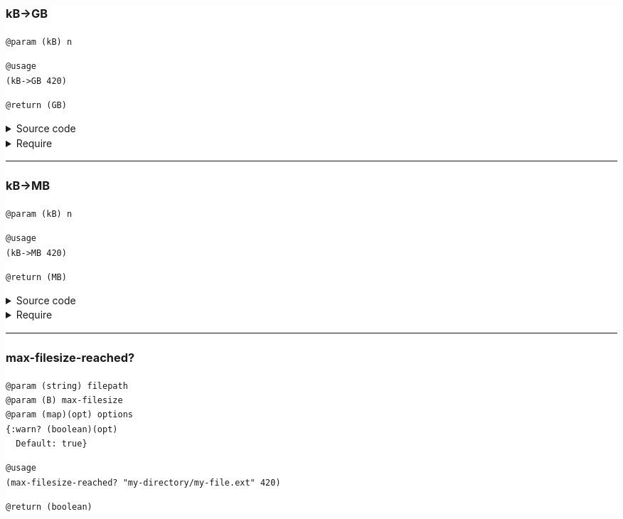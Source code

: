 ### kB->GB

```
@param (kB) n
```

```
@usage
(kB->GB 420)
```

```
@return (GB)
```

<details><summary>Source code</summary></details>

<details><summary>Require</summary></details>

---

### kB->MB

```
@param (kB) n
```

```
@usage
(kB->MB 420)
```

```
@return (MB)
```

<details><summary>Source code</summary></details>

<details><summary>Require</summary></details>

---

### max-filesize-reached?

```
@param (string) filepath
@param (B) max-filesize
@param (map)(opt) options
{:warn? (boolean)(opt)
  Default: true}
```

```
@usage
(max-filesize-reached? "my-directory/my-file.ext" 420)
```

```
@return (boolean)
```
